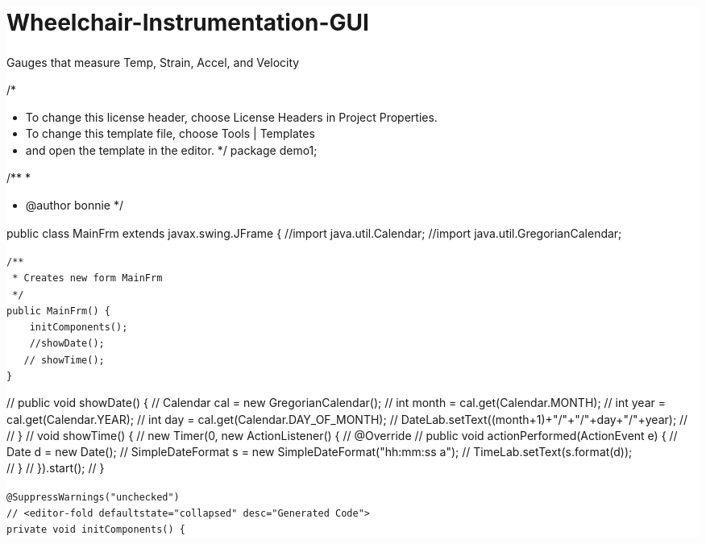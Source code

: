 # Wheelchair-Instrumentation-GUI
Gauges that measure Temp, Strain, Accel, and Velocity

/*
 * To change this license header, choose License Headers in Project Properties.
 * To change this template file, choose Tools | Templates
 * and open the template in the editor.
 */
package demo1;

/**
 *
 * @author bonnie
 */




public class MainFrm extends javax.swing.JFrame {
    //import java.util.Calendar;
    //import java.util.GregorianCalendar;
    
    
    
    /**
     * Creates new form MainFrm
     */
    public MainFrm() {
        initComponents();
        //showDate();
       // showTime();
    }
//    public void showDate() {
//        Calendar cal = new GregorianCalendar();
//        int month = cal.get(Calendar.MONTH);
//        int year = cal.get(Calendar.YEAR);
//        int day = cal.get(Calendar.DAY_OF_MONTH);
//        DateLab.setText((month+1)+"/"+"/"+day+"/"+year);
//        
//    }
//    void showTime() {
//        new Timer(0, new ActionListener() {
//            @Override
//            public void actionPerformed(ActionEvent e) {
//                Date d = new Date();
//                SimpleDateFormat s = new SimpleDateFormat("hh:mm:ss a");
//                TimeLab.setText(s.format(d));               
//            }
//        }).start();
//    }
 
    @SuppressWarnings("unchecked")
    // <editor-fold defaultstate="collapsed" desc="Generated Code">                          
    private void initComponents() {
